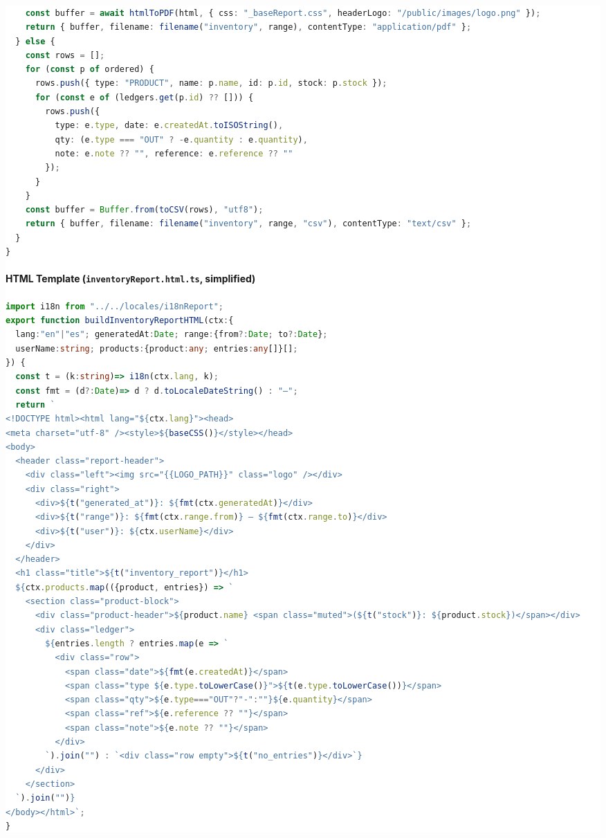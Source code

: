 ```ts
    const buffer = await htmlToPDF(html, { css: "_baseReport.css", headerLogo: "/public/images/logo.png" });
    return { buffer, filename: filename("inventory", range), contentType: "application/pdf" };
  } else {
    const rows = [];
    for (const p of ordered) {
      rows.push({ type: "PRODUCT", name: p.name, id: p.id, stock: p.stock });
      for (const e of (ledgers.get(p.id) ?? [])) {
        rows.push({
          type: e.type, date: e.createdAt.toISOString(),
          qty: (e.type === "OUT" ? -e.quantity : e.quantity),
          note: e.note ?? "", reference: e.reference ?? ""
        });
      }
    }
    const buffer = Buffer.from(toCSV(rows), "utf8");
    return { buffer, filename: filename("inventory", range, "csv"), contentType: "text/csv" };
  }
}
```

#### HTML Template (`inventoryReport.html.ts`, simplified)
```ts
import i18n from "../../locales/i18nReport";
export function buildInventoryReportHTML(ctx:{
  lang:"en"|"es"; generatedAt:Date; range:{from?:Date; to?:Date};
  userName:string; products:{product:any; entries:any[]}[];
}) {
  const t = (k:string)=> i18n(ctx.lang, k);
  const fmt = (d?:Date)=> d ? d.toLocaleDateString() : "—";
  return `
<!DOCTYPE html><html lang="${ctx.lang}"><head>
<meta charset="utf-8" /><style>${baseCSS()}</style></head>
<body>
  <header class="report-header">
    <div class="left"><img src="{{LOGO_PATH}}" class="logo" /></div>
    <div class="right">
      <div>${t("generated_at")}: ${fmt(ctx.generatedAt)}</div>
      <div>${t("range")}: ${fmt(ctx.range.from)} – ${fmt(ctx.range.to)}</div>
      <div>${t("user")}: ${ctx.userName}</div>
    </div>
  </header>
  <h1 class="title">${t("inventory_report")}</h1>
  ${ctx.products.map(({product, entries}) => `
    <section class="product-block">
      <div class="product-header">${product.name} <span class="muted">(${t("stock")}: ${product.stock})</span></div>
      <div class="ledger">
        ${entries.length ? entries.map(e => `
          <div class="row">
            <span class="date">${fmt(e.createdAt)}</span>
            <span class="type ${e.type.toLowerCase()}">${t(e.type.toLowerCase())}</span>
            <span class="qty">${e.type==="OUT"?"-":""}${e.quantity}</span>
            <span class="ref">${e.reference ?? ""}</span>
            <span class="note">${e.note ?? ""}</span>
          </div>
        `).join("") : `<div class="row empty">${t("no_entries")}</div>`}
      </div>
    </section>
  `).join("")}
</body></html>`;
}
```
